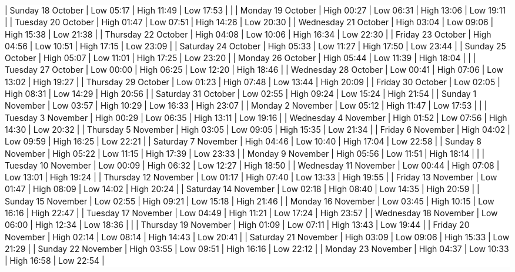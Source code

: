 | Sunday 18 October | Low 05:17 | High 11:49 | Low 17:53 |  | 
| Monday 19 October | High 00:27 | Low 06:31 | High 13:06 | Low 19:11 | 
| Tuesday 20 October | High 01:47 | Low 07:51 | High 14:26 | Low 20:30 | 
| Wednesday 21 October | High 03:04 | Low 09:06 | High 15:38 | Low 21:38 | 
| Thursday 22 October | High 04:08 | Low 10:06 | High 16:34 | Low 22:30 | 
| Friday 23 October | High 04:56 | Low 10:51 | High 17:15 | Low 23:09 | 
| Saturday 24 October | High 05:33 | Low 11:27 | High 17:50 | Low 23:44 | 
| Sunday 25 October | High 05:07 | Low 11:01 | High 17:25 | Low 23:20 | 
| Monday 26 October | High 05:44 | Low 11:39 | High 18:04 |  | 
| Tuesday 27 October | Low 00:00 | High 06:25 | Low 12:20 | High 18:46 | 
| Wednesday 28 October | Low 00:41 | High 07:06 | Low 13:02 | High 19:27 | 
| Thursday 29 October | Low 01:23 | High 07:48 | Low 13:44 | High 20:09 | 
| Friday 30 October | Low 02:05 | High 08:31 | Low 14:29 | High 20:56 | 
| Saturday 31 October | Low 02:55 | High 09:24 | Low 15:24 | High 21:54 | 
| Sunday 1 November | Low 03:57 | High 10:29 | Low 16:33 | High 23:07 | 
| Monday 2 November | Low 05:12 | High 11:47 | Low 17:53 |  | 
| Tuesday 3 November | High 00:29 | Low 06:35 | High 13:11 | Low 19:16 | 
| Wednesday 4 November | High 01:52 | Low 07:56 | High 14:30 | Low 20:32 | 
| Thursday 5 November | High 03:05 | Low 09:05 | High 15:35 | Low 21:34 | 
| Friday 6 November | High 04:02 | Low 09:59 | High 16:25 | Low 22:21 | 
| Saturday 7 November | High 04:46 | Low 10:40 | High 17:04 | Low 22:58 | 
| Sunday 8 November | High 05:22 | Low 11:15 | High 17:39 | Low 23:33 | 
| Monday 9 November | High 05:56 | Low 11:51 | High 18:14 |  | 
| Tuesday 10 November | Low 00:09 | High 06:32 | Low 12:27 | High 18:50 | 
| Wednesday 11 November | Low 00:44 | High 07:08 | Low 13:01 | High 19:24 | 
| Thursday 12 November | Low 01:17 | High 07:40 | Low 13:33 | High 19:55 | 
| Friday 13 November | Low 01:47 | High 08:09 | Low 14:02 | High 20:24 | 
| Saturday 14 November | Low 02:18 | High 08:40 | Low 14:35 | High 20:59 | 
| Sunday 15 November | Low 02:55 | High 09:21 | Low 15:18 | High 21:46 | 
| Monday 16 November | Low 03:45 | High 10:15 | Low 16:16 | High 22:47 | 
| Tuesday 17 November | Low 04:49 | High 11:21 | Low 17:24 | High 23:57 | 
| Wednesday 18 November | Low 06:00 | High 12:34 | Low 18:36 |  | 
| Thursday 19 November | High 01:09 | Low 07:11 | High 13:43 | Low 19:44 | 
| Friday 20 November | High 02:14 | Low 08:14 | High 14:43 | Low 20:41 | 
| Saturday 21 November | High 03:09 | Low 09:06 | High 15:33 | Low 21:29 | 
| Sunday 22 November | High 03:55 | Low 09:51 | High 16:16 | Low 22:12 | 
| Monday 23 November | High 04:37 | Low 10:33 | High 16:58 | Low 22:54 | 